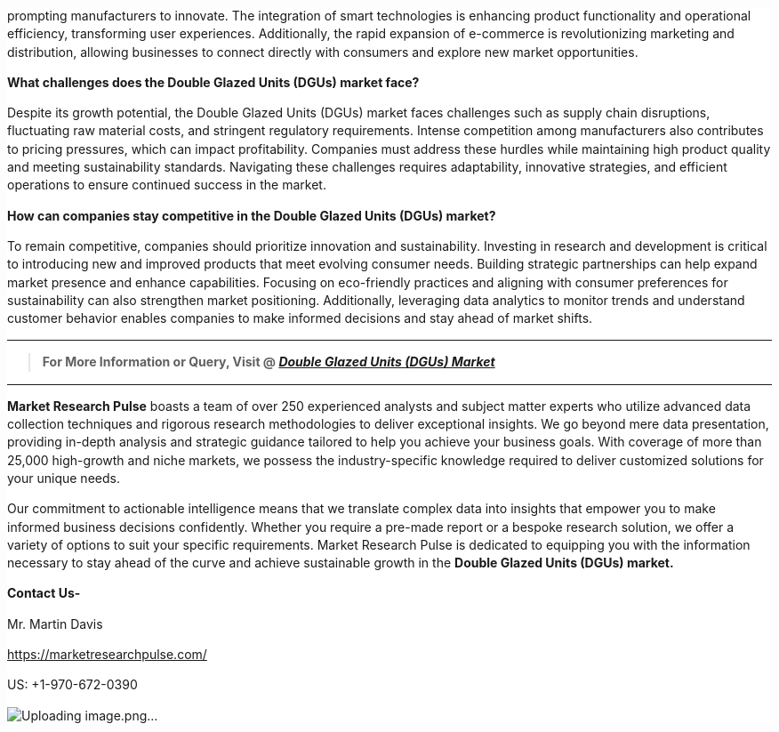 prompting manufacturers to innovate. The integration of smart technologies is enhancing product functionality and operational efficiency, transforming user experiences. Additionally, the rapid expansion of e-commerce is revolutionizing marketing and distribution, allowing businesses to connect directly with consumers and explore new market opportunities.</p><p><strong>What challenges does the Double Glazed Units (DGUs) market face?</strong></p><p>Despite its growth potential, the Double Glazed Units (DGUs) market faces challenges such as supply chain disruptions, fluctuating raw material costs, and stringent regulatory requirements. Intense competition among manufacturers also contributes to pricing pressures, which can impact profitability. Companies must address these hurdles while maintaining high product quality and meeting sustainability standards. Navigating these challenges requires adaptability, innovative strategies, and efficient operations to ensure continued success in the market.</p><p><strong>How can companies stay competitive in the Double Glazed Units (DGUs) market?</strong></p><p>To remain competitive, companies should prioritize innovation and sustainability. Investing in research and development is critical to introducing new and improved products that meet evolving consumer needs. Building strategic partnerships can help expand market presence and enhance capabilities. Focusing on eco-friendly practices and aligning with consumer preferences for sustainability can also strengthen market positioning. Additionally, leveraging data analytics to monitor trends and understand customer behavior enables companies to make informed decisions and stay ahead of market shifts.</p><hr /><blockquote><p><strong>For More Information or Query, Visit @&nbsp;<em><a href="https://marketresearchpulse.com/report/126346/double-glazed-units-dgus-market?utm_source=Linkedin&utm_medium=0117">Double Glazed Units (DGUs) Market</a></em></strong></p></blockquote><hr /><p><strong>Market Research Pulse</strong> boasts a team of over 250 experienced analysts and subject matter experts who utilize advanced data collection techniques and rigorous research methodologies to deliver exceptional insights. We go beyond mere data presentation, providing in-depth analysis and strategic guidance tailored to help you achieve your business goals. With coverage of more than 25,000 high-growth and niche markets, we possess the industry-specific knowledge required to deliver customized solutions for your unique needs.</p><p>Our commitment to actionable intelligence means that we translate complex data into insights that empower you to make informed business decisions confidently. Whether you require a pre-made report or a bespoke research solution, we offer a variety of options to suit your specific requirements. Market Research Pulse is dedicated to equipping you with the information necessary to stay ahead of the curve and achieve sustainable growth in the <strong>Double Glazed Units (DGUs) market.</strong></p><p><strong>Contact Us-</strong></p><p>Mr. Martin Davis</p><p>https://marketresearchpulse.com/</p><p>US: +1-970-672-0390</p>
![Uploading image.png…]()
